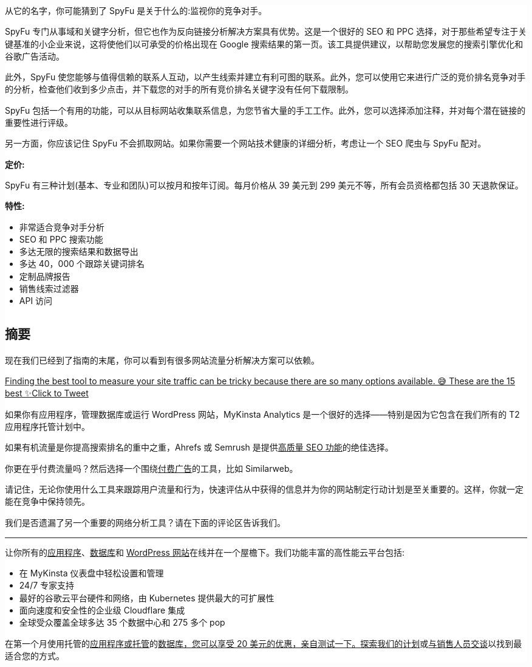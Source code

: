 

从它的名字，你可能猜到了 SpyFu 是关于什么的:监视你的竞争对手。

SpyFu 专门从事域和关键字分析，但它也作为反向链接分析解决方案具有优势。这是一个很好的 SEO 和 PPC 选择，对于那些希望专注于关键基准的小企业来说，这将使他们以可承受的价格出现在 Google 搜索结果的第一页。该工具提供建议，以帮助您发展您的搜索引擎优化和谷歌广告活动。

此外，SpyFu 使您能够与值得信赖的联系人互动，以产生线索并建立有利可图的联系。此外，您可以使用它来进行广泛的竞价排名竞争对手的分析，检查他们收到多少点击，并下载您的对手的所有竞价排名关键字没有任何下载限制。

 SpyFu 包括一个有用的功能，可以从目标网站收集联系信息，为您节省大量的手工工作。此外，您可以选择添加注释，并对每个潜在链接的重要性进行评级。

另一方面，你应该记住 SpyFu 不会抓取网站。如果你需要一个网站技术健康的详细分析，考虑让一个 SEO 爬虫与 SpyFu 配对。

**定价:**

SpyFu 有三种计划(基本、专业和团队)可以按月和按年订阅。每月价格从 39 美元到 299 美元不等，所有会员资格都包括 30 天退款保证。

**特性:**

*   非常适合竞争对手分析
*   SEO 和 PPC 搜索功能
*   多达无限的搜索结果和数据导出
*   多达 40，000 个跟踪关键词排名
*   定制品牌报告
*   销售线索过滤器
*   API 访问

## 摘要

现在我们已经到了指南的末尾，你可以看到有很多网站流量分析解决方案可以依赖。

[Finding the best tool to measure your site traffic can be tricky because there are so many options available. 😅 These are the 15 best ✨Click to Tweet](https://twitter.com/intent/tweet?url=https%3A%2F%2Fkinsta.com%2Fblog%2Fwebsite-traffic-analysis%2F&via=kinsta&text=Finding+the+best+tool+to+measure+your+site+traffic+can+be+tricky+because+there+are+so+many+options+available.+%F0%9F%98%85+These+are+the+15+best+%E2%9C%A8&hashtags=SEO%2CWebTraffic)

如果你有应用程序，管理数据库或运行 WordPress 网站，MyKinsta Analytics 是一个很好的选择——特别是因为它包含在我们所有的 T2 应用程序托管计划中。

如果有机流量是你提高搜索排名的重中之重，Ahrefs 或 Semrush 是提供[高质量 SEO 功能](https://kinsta.com/seo-hosting/)的绝佳选择。

你更在乎付费流量吗？然后选择一个围绕[付费广告](https://kinsta.com/blog/ad-networks/#what-is-an-ad-network)的工具，比如 Similarweb。

请记住，无论你使用什么工具来跟踪用户流量和行为，快速评估从中获得的信息并为你的网站制定行动计划是至关重要的。这样，你就一定能在竞争中保持领先。

我们是否遗漏了另一个重要的网络分析工具？请在下面的评论区告诉我们。

* * *

让你所有的[应用程序](https://kinsta.com/application-hosting/)、[数据库](https://kinsta.com/database-hosting/)和 [WordPress 网站](https://kinsta.com/wordpress-hosting/)在线并在一个屋檐下。我们功能丰富的高性能云平台包括:

*   在 MyKinsta 仪表盘中轻松设置和管理
*   24/7 专家支持
*   最好的谷歌云平台硬件和网络，由 Kubernetes 提供最大的可扩展性
*   面向速度和安全性的企业级 Cloudflare 集成
*   全球受众覆盖全球多达 35 个数据中心和 275 多个 pop

在第一个月使用托管的[应用程序或托管](https://kinsta.com/application-hosting/)的[数据库，您可以享受 20 美元的优惠，亲自测试一下。探索我们的](https://kinsta.com/database-hosting/)[计划](https://kinsta.com/plans/)或[与销售人员交谈](https://kinsta.com/contact-us/)以找到最适合您的方式。